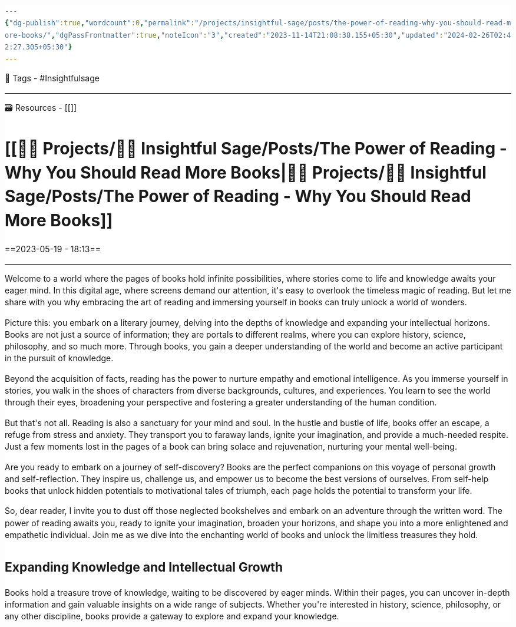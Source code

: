 ```yaml
---
{"dg-publish":true,"wordcount":0,"permalink":"/projects/insightful-sage/posts/the-power-of-reading-why-you-should-read-more-books/","dgPassFrontmatter":true,"noteIcon":"3","created":"2023-11-14T21:08:38.155+05:30","updated":"2024-02-26T02:42:27.305+05:30"}
---
```


🧶 Tags - #Insightfulsage 

---
🗃 Resources - [[]]

# [[👷🏻 Projects/🧓🏻 Insightful Sage/Posts/The Power of Reading - Why You Should Read More Books\|👷🏻 Projects/🧓🏻 Insightful Sage/Posts/The Power of Reading - Why You Should Read More Books]]
==2023-05-19 - 18:13==

---
Welcome to a world where the pages of books hold infinite possibilities, where stories come to life and knowledge awaits your eager mind. In this digital age, where screens demand our attention, it's easy to overlook the timeless magic of reading. But let me share with you why embracing the art of reading and immersing yourself in books can truly unlock a world of wonders.

Picture this: you embark on a literary journey, delving into the depths of knowledge and expanding your intellectual horizons. Books are not just a source of information; they are portals to different realms, where you can explore history, science, philosophy, and so much more. Through books, you gain a deeper understanding of the world and become an active participant in the pursuit of knowledge.

Beyond the acquisition of facts, reading has the power to nurture empathy and emotional intelligence. As you immerse yourself in stories, you walk in the shoes of characters from diverse backgrounds, cultures, and experiences. You learn to see the world through their eyes, broadening your perspective and fostering a greater understanding of the human condition.

But that's not all. Reading is also a sanctuary for your mind and soul. In the hustle and bustle of life, books offer an escape, a refuge from stress and anxiety. They transport you to faraway lands, ignite your imagination, and provide a much-needed respite. Just a few moments lost in the pages of a book can bring solace and rejuvenation, nurturing your mental well-being.

Are you ready to embark on a journey of self-discovery? Books are the perfect companions on this voyage of personal growth and self-reflection. They inspire us, challenge us, and empower us to become the best versions of ourselves. From self-help books that unlock hidden potentials to motivational tales of triumph, each page holds the potential to transform your life.

So, dear reader, I invite you to dust off those neglected bookshelves and embark on an adventure through the written word. The power of reading awaits you, ready to ignite your imagination, broaden your horizons, and shape you into a more enlightened and empathetic individual. Join me as we dive into the enchanting world of books and unlock the limitless treasures they hold.

## Expanding Knowledge and Intellectual Growth
Books hold a treasure trove of knowledge, waiting to be discovered by eager minds. Within their pages, you can uncover in-depth information and gain valuable insights on a wide range of subjects. Whether you're interested in history, science, philosophy, or any other discipline, books provide a gateway to explore and expand your knowledge.
